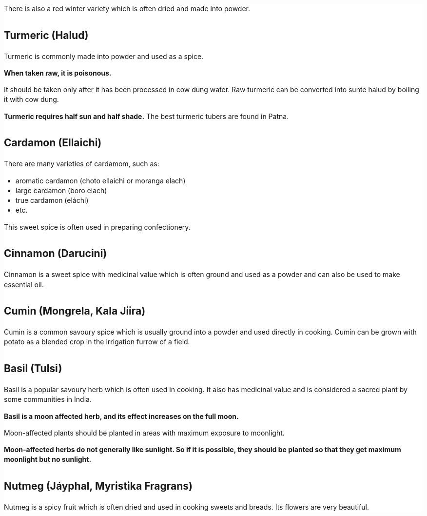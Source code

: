 There is also a red winter variety which is often dried and made into powder. 


## Turmeric (Halud)

Turmeric is commonly made into powder and used as a spice. 

**When taken raw, it is poisonous.** 

It should be taken only after it has been processed in cow dung water. Raw turmeric can be converted into sunte halud by boiling it with cow dung. 

**Turmeric requires half sun and half shade.** The best turmeric tubers are found in Patna.



## Cardamon (Ellaichi)

There are many varieties of cardamom, such as:
- aromatic cardamon (choto ellaichi or moranga elach)
- large cardamon (boro elach)
- true cardamon (eláchi)
- etc. 

This sweet spice is often used in preparing confectionery.



## Cinnamon (Darucini)

Cinnamon is a sweet spice with medicinal value which is often ground and used as a powder and can also be used to make essential oil.


## Cumin (Mongrela, Kala Jiira)

Cumin is a common savoury spice which is usually ground into a powder and used directly in cooking. Cumin can be grown with potato as a blended crop in the irrigation furrow of a field.


## Basil (Tulsi)

Basil is a popular savoury herb which is often used in cooking. It also has medicinal value and is considered a sacred plant by some communities in India.

**Basil is a moon affected herb, and its effect increases on the full moon.** 

Moon-affected plants should be planted in areas with maximum exposure to moonlight. 

**Moon-affected herbs do not generally like sunlight. So if it is possible, they should be planted so that they get maximum moonlight but no sunlight.**


## Nutmeg (Jáyphal, Myristika Fragrans)

Nutmeg is a spicy fruit which is often dried and used in cooking sweets and breads. Its flowers are very beautiful.
